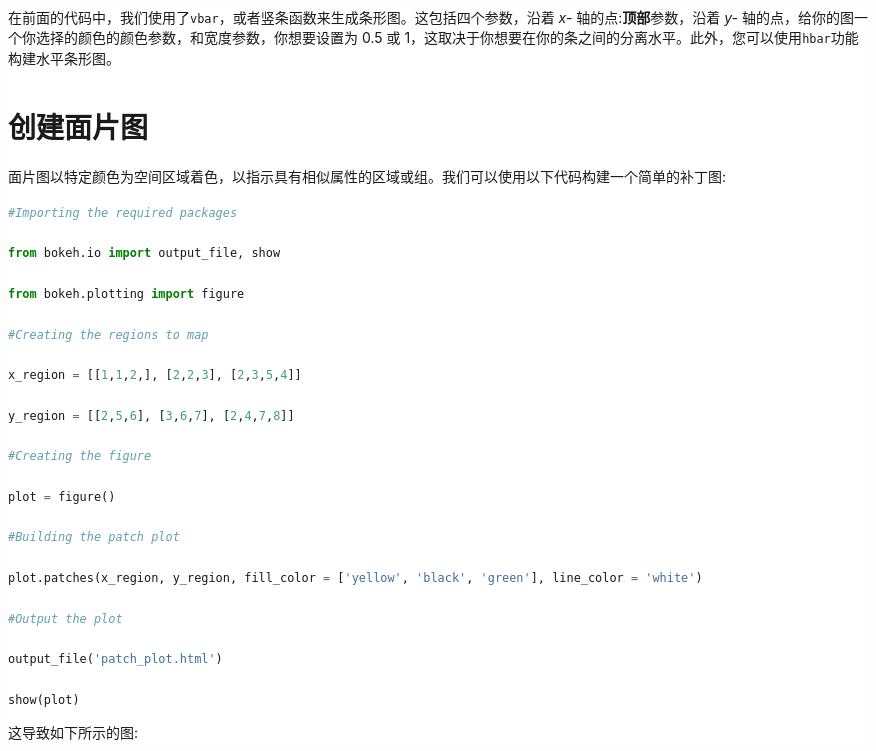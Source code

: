 在前面的代码中，我们使用了`vbar`，或者竖条函数来生成条形图。这包括四个参数，沿着 *x-* 轴的点:**顶部**参数，沿着 *y-* 轴的点，给你的图一个你选择的颜色的颜色参数，和宽度参数，你想要设置为 0.5 或 1，这取决于你想要在你的条之间的分离水平。此外，您可以使用`hbar`功能构建水平条形图。

# 创建面片图

面片图以特定颜色为空间区域着色，以指示具有相似属性的区域或组。我们可以使用以下代码构建一个简单的补丁图:

```py
#Importing the required packages

from bokeh.io import output_file, show

from bokeh.plotting import figure

#Creating the regions to map

x_region = [[1,1,2,], [2,2,3], [2,3,5,4]]

y_region = [[2,5,6], [3,6,7], [2,4,7,8]]

#Creating the figure

plot = figure()

#Building the patch plot

plot.patches(x_region, y_region, fill_color = ['yellow', 'black', 'green'], line_color = 'white')

#Output the plot

output_file('patch_plot.html')

show(plot)
```

这导致如下所示的图:
